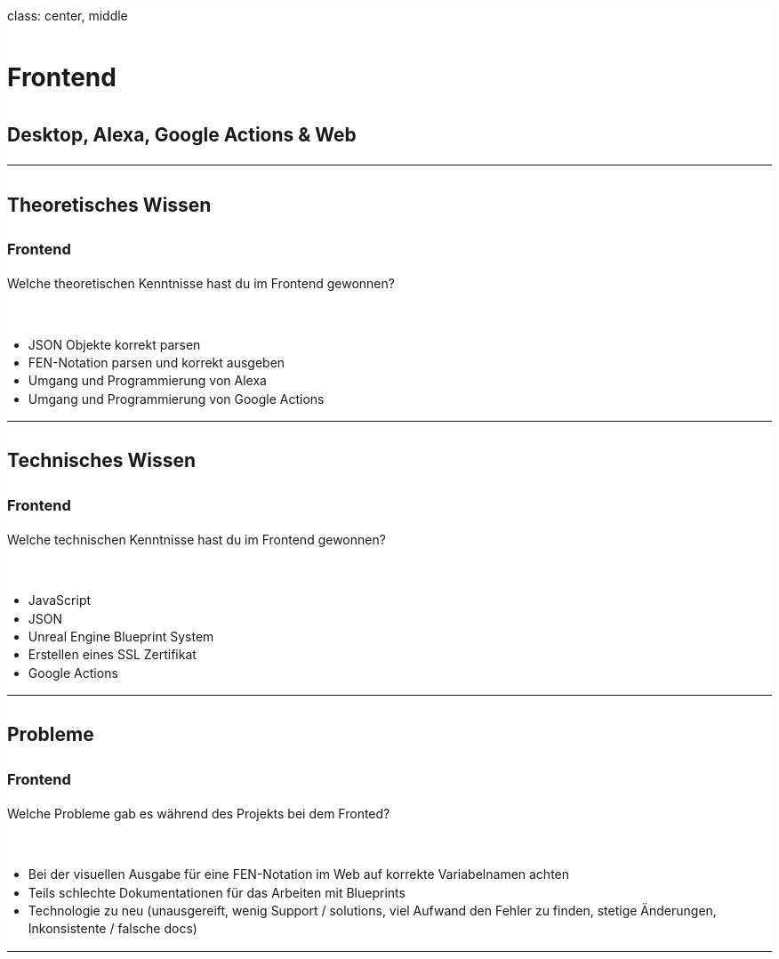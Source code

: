 
class: center, middle
# Frontend
## Desktop, Alexa, Google Actions & Web

---

## Theoretisches Wissen
### Frontend

Welche theoretischen Kenntnisse hast du im Frontend gewonnen?

<br />

- JSON Objekte korrekt parsen
- FEN-Notation parsen und korrekt ausgeben
- Umgang und Programmierung von Alexa
- Umgang und Programmierung von Google Actions

---

## Technisches Wissen
### Frontend

Welche technischen Kenntnisse hast du im Frontend gewonnen?

<br />

- JavaScript
- JSON
- Unreal Engine Blueprint System
- Erstellen eines SSL Zertifikat
- Google Actions

---

## Probleme
### Frontend

Welche Probleme gab es während des Projekts bei dem Fronted?

<br />

- Bei der visuellen Ausgabe für eine FEN-Notation im Web auf korrekte Variabelnamen achten
- Teils schlechte Dokumentationen für das Arbeiten mit Blueprints
- Technologie zu neu (unausgereift, wenig Support / solutions, viel Aufwand den Fehler zu finden, stetige Änderungen, Inkonsistente / falsche docs)

---
